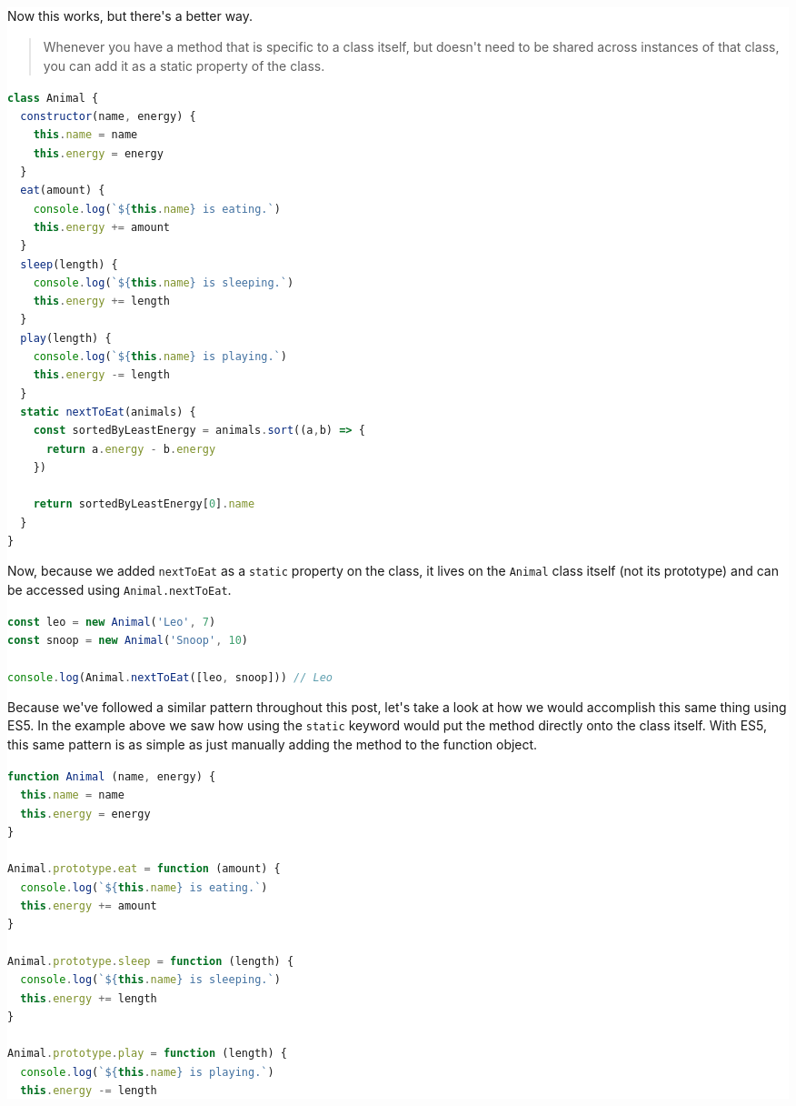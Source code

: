 
Now this works, but there's a better way.

> Whenever you have a method that is specific to a class itself, but doesn't need to be shared across instances of that class, you can add it as a static property of the class.

```javascript
class Animal {
  constructor(name, energy) {
    this.name = name
    this.energy = energy
  }
  eat(amount) {
    console.log(`${this.name} is eating.`)
    this.energy += amount
  }
  sleep(length) {
    console.log(`${this.name} is sleeping.`)
    this.energy += length
  }
  play(length) {
    console.log(`${this.name} is playing.`)
    this.energy -= length
  }
  static nextToEat(animals) {
    const sortedByLeastEnergy = animals.sort((a,b) => {
      return a.energy - b.energy
    })

    return sortedByLeastEnergy[0].name
  }
}
```

Now, because we added ```nextToEat``` as a ```static``` property on the class, it lives on the ```Animal``` class itself (not its prototype) and can be accessed using ```Animal.nextToEat```.

```javascript
const leo = new Animal('Leo', 7)
const snoop = new Animal('Snoop', 10)

console.log(Animal.nextToEat([leo, snoop])) // Leo
```

Because we've followed a similar pattern throughout this post, let's take a look at how we would accomplish this same thing using ES5. In the example above we saw how using the ```static``` keyword would put the method directly onto the class itself. With ES5, this same pattern is as simple as just manually adding the method to the function object.

```javascript
function Animal (name, energy) {
  this.name = name
  this.energy = energy
}

Animal.prototype.eat = function (amount) {
  console.log(`${this.name} is eating.`)
  this.energy += amount
}

Animal.prototype.sleep = function (length) {
  console.log(`${this.name} is sleeping.`)
  this.energy += length
}

Animal.prototype.play = function (length) {
  console.log(`${this.name} is playing.`)
  this.energy -= length
```